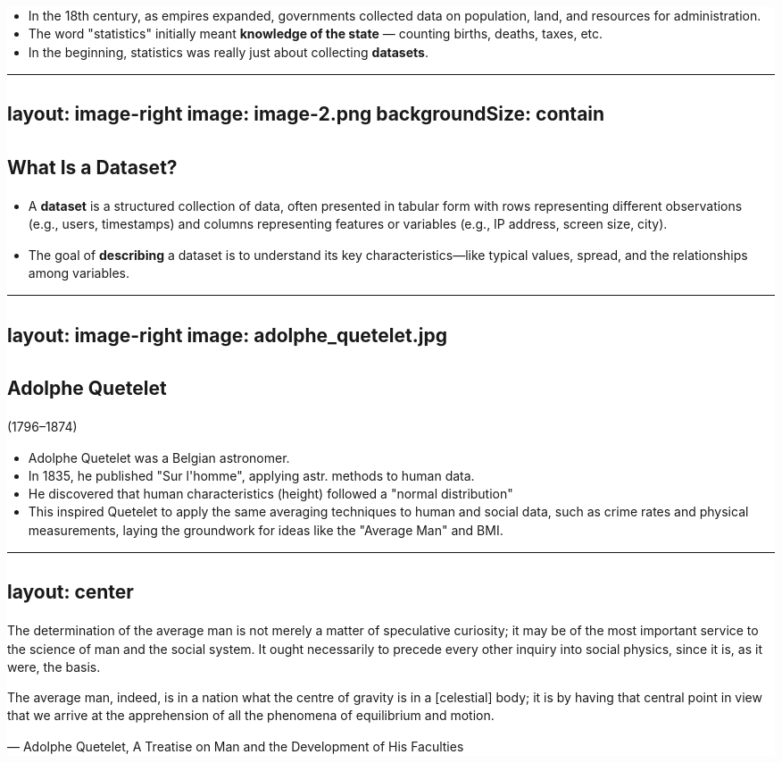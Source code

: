 - In the 18th century, as empires expanded, governments collected data on population, land, and resources for administration.
- The word "statistics" initially meant **knowledge of the state** — counting births, deaths, taxes, etc.
- In the beginning, statistics was really just about collecting **datasets**.



---
layout: image-right
image: image-2.png
backgroundSize: contain
---

## What Is a Dataset?

- A **dataset** is a structured collection of data, often presented in tabular form with rows representing different observations (e.g., users, timestamps) and columns representing features or variables (e.g., IP address, screen size, city).

- The goal of **describing** a dataset is to understand its key characteristics—like typical values, spread, and the relationships among variables.

---
layout: image-right
image: adolphe_quetelet.jpg
---

## Adolphe Quetelet

(1796–1874)

- Adolphe Quetelet was a Belgian astronomer.
- In 1835, he published "Sur l'homme", applying astr. methods to human data.
- He discovered that human characteristics (height) followed a "normal distribution"
- This inspired Quetelet to apply the same averaging techniques to human and social data, such as crime rates and physical measurements, laying the groundwork for ideas like the "Average Man" and BMI.



---
layout: center
---

The determination of the average man is not merely a matter of speculative curiosity; it may be of the most important service to the science of man and the social system. It ought necessarily to precede every other inquiry into social physics, since it is, as it were, the basis.

The average man, indeed, is in a nation what the centre of gravity is in a \[celestial\] body; it is by having that central point in view that we arrive at the apprehension of all the phenomena of equilibrium and motion.

― Adolphe Quetelet, A Treatise on Man and the Development of His Faculties
